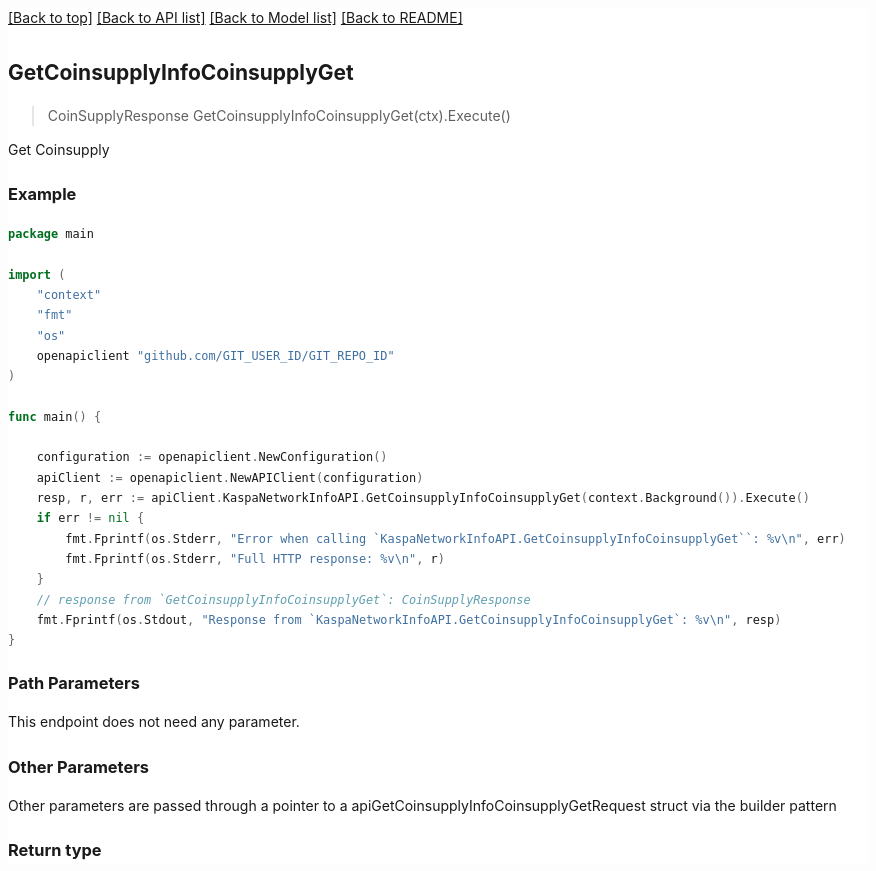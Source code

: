 [[Back to top]](#) [[Back to API list]](../README.md#documentation-for-api-endpoints)
[[Back to Model list]](../README.md#documentation-for-models)
[[Back to README]](../README.md)


## GetCoinsupplyInfoCoinsupplyGet

> CoinSupplyResponse GetCoinsupplyInfoCoinsupplyGet(ctx).Execute()

Get Coinsupply



### Example

```go
package main

import (
	"context"
	"fmt"
	"os"
	openapiclient "github.com/GIT_USER_ID/GIT_REPO_ID"
)

func main() {

	configuration := openapiclient.NewConfiguration()
	apiClient := openapiclient.NewAPIClient(configuration)
	resp, r, err := apiClient.KaspaNetworkInfoAPI.GetCoinsupplyInfoCoinsupplyGet(context.Background()).Execute()
	if err != nil {
		fmt.Fprintf(os.Stderr, "Error when calling `KaspaNetworkInfoAPI.GetCoinsupplyInfoCoinsupplyGet``: %v\n", err)
		fmt.Fprintf(os.Stderr, "Full HTTP response: %v\n", r)
	}
	// response from `GetCoinsupplyInfoCoinsupplyGet`: CoinSupplyResponse
	fmt.Fprintf(os.Stdout, "Response from `KaspaNetworkInfoAPI.GetCoinsupplyInfoCoinsupplyGet`: %v\n", resp)
}
```

### Path Parameters

This endpoint does not need any parameter.

### Other Parameters

Other parameters are passed through a pointer to a apiGetCoinsupplyInfoCoinsupplyGetRequest struct via the builder pattern


### Return type
